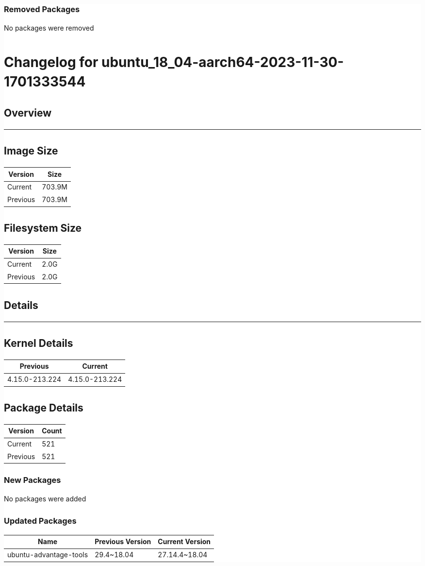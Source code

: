 ### Removed Packages
No packages were removed
# Changelog for ubuntu_18_04-aarch64-2023-11-30-1701333544

## Overview

---

## Image Size

| Version  | Size                                 |
| -------- | ------------------------------------ |
| Current  | 703.9M      |
| Previous | 703.9M |

## Filesystem Size

| Version  | Size                                   |
| -------- | -------------------------------------- |
| Current  | 2.0G      |
| Previous | 2.0G |

## Details

---

## Kernel Details

| Previous                                | Current                            |
| --------------------------------------- | ---------------------------------- |
| 4.15.0-213.224 | 4.15.0-213.224 |

## Package Details

| Version  | Count                                    |
| -------- | ---------------------------------------- |
| Current  | 521      |
| Previous | 521 |

### New Packages
No packages were added

### Updated Packages
Name | Previous Version | Current Version
------------ | -------------------- | --------------------
ubuntu-advantage-tools | 29.4~18.04 | 27.14.4~18.04
